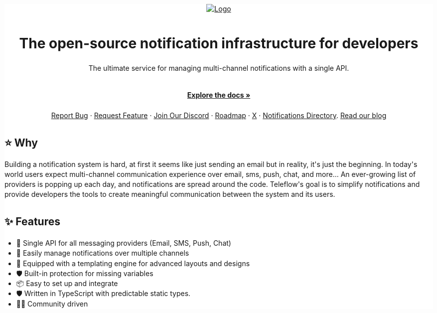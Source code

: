<div align="center">
  <a href="https://teleflow.co" target="_blank">
  <picture>
    <source media="(prefers-color-scheme: dark)" srcset="https://user-images.githubusercontent.com/2233092/213641039-220ac15f-f367-4d13-9eaf-56e79433b8c1.png">
    <img src="https://user-images.githubusercontent.com/2233092/213641043-3bbb3f21-3c53-4e67-afe5-755aeb222159.png" width="280" alt="Logo"/>
  </picture>
  </a>
</div>

<h1 align="center">The open-source notification infrastructure for developers</h1>

<div align="center">
The ultimate service for managing multi-channel notifications with a single API.
</div>

  <p align="center">
    <br />
    <a href="https://docs.teleflow.co" rel="dofollow"><strong>Explore the docs »</strong></a>
    <br />

  <br/>
    <a href="https://github.com/khulnasoft/teleflow/issues/new?assignees=&labels=type%3A+bug&template=bug_report.yml&title=%F0%9F%90%9B+Bug+Report%3A+">Report Bug</a>
    ·
    <a href="https://github.com/khulnasoft/teleflow/issues/new?assignees=&labels=feature&template=feature_request.yml&title=%F0%9F%9A%80+Feature%3A+">Request Feature</a>
    ·
  <a href="https://discord.teleflow.co">Join Our Discord</a>
    ·
    <a href="https://github.com/orgs/khulnasoft/projects/10">Roadmap</a>
    ·
    <a href="https://twitter.com/khulnasoft">X</a>
    ·
    <a href="https://notifications.directory">Notifications Directory</a>.
    <a href="https://teleflow.co/blog">Read our blog</a>
  </p>

## ⭐️ Why

Building a notification system is hard, at first it seems like just sending an email but in reality, it's just the beginning. In today's world users expect multi-channel communication experience over email, sms, push, chat, and more... An ever-growing list of providers is popping up each day, and notifications are spread around the code. Teleflow's goal is to simplify notifications and provide developers the tools to create meaningful communication between the system and its users.

## ✨ Features

- 🌈 Single API for all messaging providers (Email, SMS, Push, Chat)
- 💅 Easily manage notifications over multiple channels
- 🚀 Equipped with a templating engine for advanced layouts and designs
- 🛡 Built-in protection for missing variables
- 📦 Easy to set up and integrate
- 🛡 Written in TypeScript with predictable static types.
- 👨‍💻 Community driven
